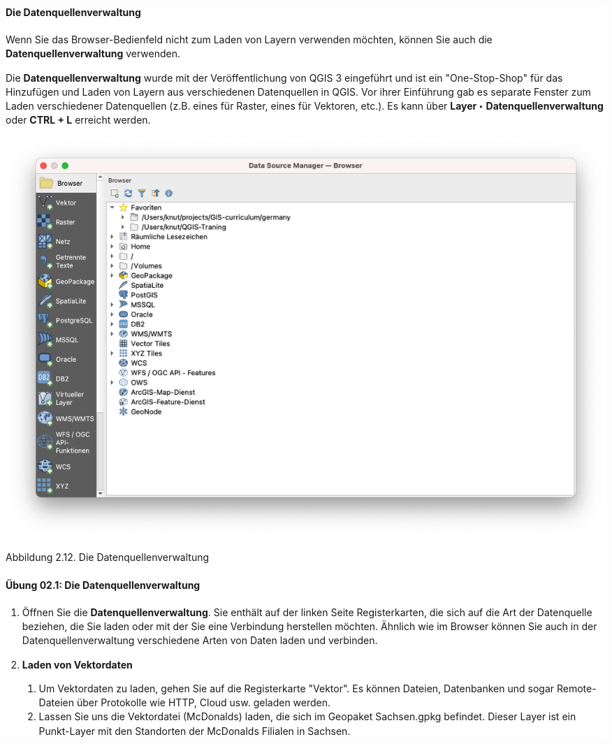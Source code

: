 #### **Die Datenquellenverwaltung**

Wenn Sie das Browser-Bedienfeld nicht zum Laden von Layern verwenden möchten, können Sie auch die **Datenquellenverwaltung** verwenden.

Die **Datenquellenverwaltung** wurde mit der Veröffentlichung von QGIS 3 eingeführt und ist ein "One-Stop-Shop" für das Hinzufügen und Laden von Layern aus verschiedenen Datenquellen in QGIS. Vor ihrer Einführung gab es separate Fenster zum Laden verschiedener Datenquellen (z.B. eines für Raster, eines für Vektoren, etc.). Es kann über **Layer ‣ Datenquellenverwaltung** oder **CTRL + L** erreicht werden.

![Datenquellenverwaltung](media/data-source-manager-1.png "Datenquellenverwaltung")

Abbildung 2.12. Die Datenquellenverwaltung


#### **Übung 02.1: Die Datenquellenverwaltung**

1. Öffnen Sie die **Datenquellenverwaltung**. Sie enthält auf der linken Seite Registerkarten, die sich auf die Art der Datenquelle beziehen, die Sie laden oder mit der Sie eine Verbindung herstellen möchten. Ähnlich wie im Browser können Sie auch in der Datenquellenverwaltung verschiedene Arten von Daten laden und verbinden.
2. **Laden von Vektordaten**

    1. Um Vektordaten zu laden, gehen Sie auf die Registerkarte "Vektor". Es können Dateien, Datenbanken und sogar Remote-Dateien über Protokolle wie HTTP, Cloud usw. geladen werden.
    2. Lassen Sie uns die Vektordatei (McDonalds) laden, die sich im Geopaket Sachsen.gpkg befindet. Dieser Layer ist ein Punkt-Layer mit den Standorten der McDonalds Filialen in Sachsen.
